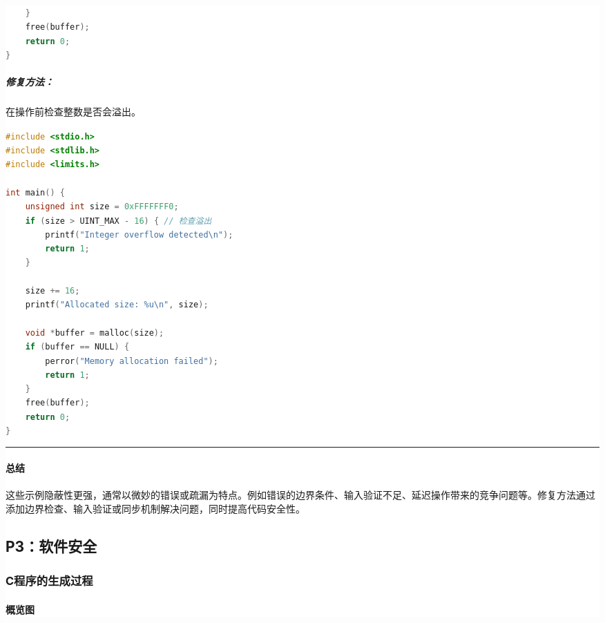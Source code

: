 ```c
    }
    free(buffer);
    return 0;
}
```

##### 修复方法： 

在操作前检查整数是否会溢出。

```c
#include <stdio.h>
#include <stdlib.h>
#include <limits.h>

int main() {
    unsigned int size = 0xFFFFFFF0;
    if (size > UINT_MAX - 16) { // 检查溢出
        printf("Integer overflow detected\n");
        return 1;
    }

    size += 16;
    printf("Allocated size: %u\n", size);

    void *buffer = malloc(size);
    if (buffer == NULL) {
        perror("Memory allocation failed");
        return 1;
    }
    free(buffer);
    return 0;
}
```

------

#### 总结

这些示例隐蔽性更强，通常以微妙的错误或疏漏为特点。例如错误的边界条件、输入验证不足、延迟操作带来的竞争问题等。修复方法通过添加边界检查、输入验证或同步机制解决问题，同时提高代码安全性。



## P3：软件安全

### C程序的生成过程

#### 概览图

